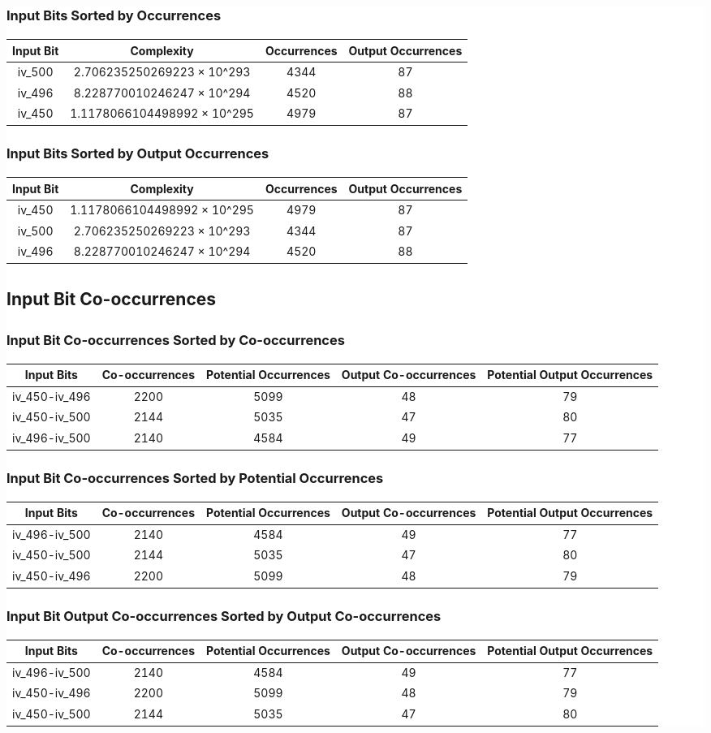 ### Input Bits Sorted by Occurrences

| Input Bit | Complexity | Occurrences | Output Occurrences |
|:---------:|:----------:|:-----------:|:------------------:|
| iv_500 | 2.706235250269223 × 10^293 | 4344 | 87 |
| iv_496 | 8.228770010246247 × 10^294 | 4520 | 88 |
| iv_450 | 1.1178066104498992 × 10^295 | 4979 | 87 |

### Input Bits Sorted by Output Occurrences

| Input Bit | Complexity | Occurrences | Output Occurrences |
|:---------:|:----------:|:-----------:|:------------------:|
| iv_450 | 1.1178066104498992 × 10^295 | 4979 | 87 |
| iv_500 | 2.706235250269223 × 10^293 | 4344 | 87 |
| iv_496 | 8.228770010246247 × 10^294 | 4520 | 88 |

## Input Bit Co-occurrences

### Input Bit Co-occurrences Sorted by Co-occurrences

| Input Bits | Co-occurrences | Potential Occurrences | Output Co-occurrences | Potential Output Occurrences |
|:----------:|:--------------:|:---------------------:|:---------------------:|:----------------------------:|
| iv_450-iv_496 | 2200 | 5099 | 48 | 79 |
| iv_450-iv_500 | 2144 | 5035 | 47 | 80 |
| iv_496-iv_500 | 2140 | 4584 | 49 | 77 |

### Input Bit Co-occurrences Sorted by Potential Occurrences

| Input Bits | Co-occurrences | Potential Occurrences | Output Co-occurrences | Potential Output Occurrences |
|:----------:|:--------------:|:---------------------:|:---------------------:|:----------------------------:|
| iv_496-iv_500 | 2140 | 4584 | 49 | 77 |
| iv_450-iv_500 | 2144 | 5035 | 47 | 80 |
| iv_450-iv_496 | 2200 | 5099 | 48 | 79 |

### Input Bit Output Co-occurrences Sorted by Output Co-occurrences

| Input Bits | Co-occurrences | Potential Occurrences | Output Co-occurrences | Potential Output Occurrences |
|:----------:|:--------------:|:---------------------:|:---------------------:|:----------------------------:|
| iv_496-iv_500 | 2140 | 4584 | 49 | 77 |
| iv_450-iv_496 | 2200 | 5099 | 48 | 79 |
| iv_450-iv_500 | 2144 | 5035 | 47 | 80 |
